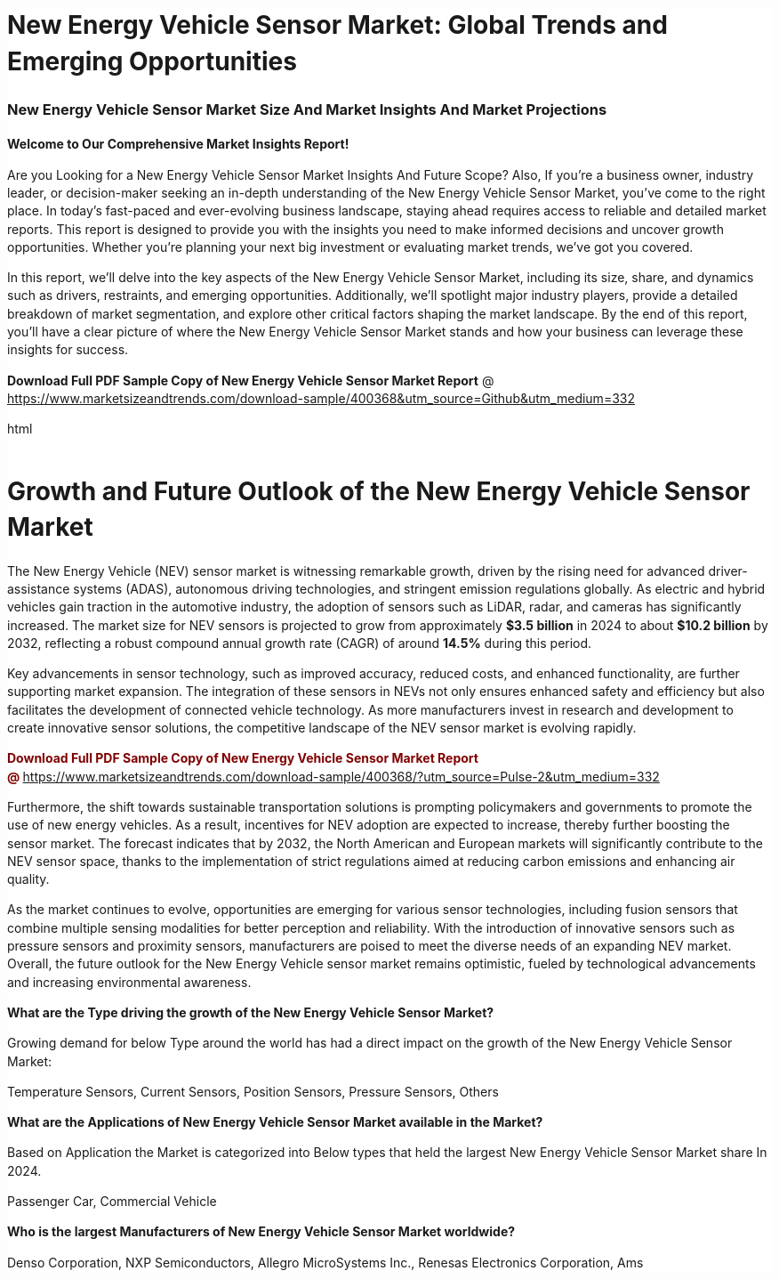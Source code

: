 <h1> New Energy Vehicle Sensor Market: Global Trends and Emerging Opportunities</h1><div class="" data-test-id=""><h3><span class="">New Energy Vehicle Sensor Market Size And Market Insights And Market Projections</span></h3></div><div class="" data-test-id=""><p><strong>Welcome to Our Comprehensive Market Insights Report!</strong></p><p>Are you Looking for a New Energy Vehicle Sensor Market Insights And Future Scope? Also, If you&rsquo;re a business owner, industry leader, or decision-maker seeking an in-depth understanding of the New Energy Vehicle Sensor Market, you&rsquo;ve come to the right place. In today&rsquo;s fast-paced and ever-evolving business landscape, staying ahead requires access to reliable and detailed market reports. This report is designed to provide you with the insights you need to make informed decisions and uncover growth opportunities. Whether you&rsquo;re planning your next big investment or evaluating market trends, we&rsquo;ve got you covered.</p><p>In this report, we&rsquo;ll delve into the key aspects of the New Energy Vehicle Sensor Market, including its size, share, and dynamics such as drivers, restraints, and emerging opportunities. Additionally, we&rsquo;ll spotlight major industry players, provide a detailed breakdown of market segmentation, and explore other critical factors shaping the market landscape. By the end of this report, you&rsquo;ll have a clear picture of where the New Energy Vehicle Sensor Market stands and how your business can leverage these insights for success.</p><p><strong>Download Full PDF Sample Copy of New Energy Vehicle Sensor Market Report</strong> @ <a href="https://www.marketsizeandtrends.com/download-sample/400368&utm_source=Github&utm_medium=332" target="_blank">https://www.marketsizeandtrends.com/download-sample/400368&utm_source=Github&utm_medium=332</a></p></div><div class="" data-test-id=""><p><span class="">html<!DOCTYPE html><html lang="en"><head> <meta charset="UTF-8"> <meta name="viewport" content="width=device-width, initial-scale=1.0"> <title>New Energy Vehicle Sensor Market Growth</title></head><body> <h1>Growth and Future Outlook of the New Energy Vehicle Sensor Market</h1> <p>The New Energy Vehicle (NEV) sensor market is witnessing remarkable growth, driven by the rising need for advanced driver-assistance systems (ADAS), autonomous driving technologies, and stringent emission regulations globally. As electric and hybrid vehicles gain traction in the automotive industry, the adoption of sensors such as LiDAR, radar, and cameras has significantly increased. The market size for NEV sensors is projected to grow from approximately <strong>$3.5 billion</strong> in 2024 to about <strong>$10.2 billion</strong> by 2032, reflecting a robust compound annual growth rate (CAGR) of around <strong>14.5%</strong> during this period.</p> <p>Key advancements in sensor technology, such as improved accuracy, reduced costs, and enhanced functionality, are further supporting market expansion. The integration of these sensors in NEVs not only ensures enhanced safety and efficiency but also facilitates the development of connected vehicle technology. As more manufacturers invest in research and development to create innovative sensor solutions, the competitive landscape of the NEV sensor market is evolving rapidly.</p> <p><strong><span style="color: #800000;">Download Full PDF Sample Copy of New Energy Vehicle Sensor Market Report @</span>&nbsp;</strong><a href="https://www.marketsizeandtrends.com/download-sample/400368/?utm_source=Pulse-2&amp;utm_medium=332">https://www.marketsizeandtrends.com/download-sample/400368/?utm_source=Pulse-2&amp;utm_medium=332</a></p> <p>Furthermore, the shift towards sustainable transportation solutions is prompting policymakers and governments to promote the use of new energy vehicles. As a result, incentives for NEV adoption are expected to increase, thereby further boosting the sensor market. The forecast indicates that by 2032, the North American and European markets will significantly contribute to the NEV sensor space, thanks to the implementation of strict regulations aimed at reducing carbon emissions and enhancing air quality. </p> <p>As the market continues to evolve, opportunities are emerging for various sensor technologies, including fusion sensors that combine multiple sensing modalities for better perception and reliability. With the introduction of innovative sensors such as pressure sensors and proximity sensors, manufacturers are poised to meet the diverse needs of an expanding NEV market. Overall, the future outlook for the New Energy Vehicle sensor market remains optimistic, fueled by technological advancements and increasing environmental awareness. </p></body></html></span></p><p><strong><span class="">What are the&nbsp;Type driving the growth of the New Energy Vehicle Sensor Market?</span></strong></p></div><div class="" data-test-id=""><p><span class="">Growing demand for below Type around the world has had a direct impact on the growth of the New Energy Vehicle Sensor Market:</span></p></div><div class="" data-test-id=""><p>Temperature Sensors, Current Sensors, Position Sensors, Pressure Sensors, Others</p><p><span class=""><strong>What are the&nbsp;Applications&nbsp;of New Energy Vehicle Sensor Market available in the Market?</strong></span></p></div><div class="" data-test-id=""><p><span class="">Based on Application the Market is categorized into Below types that held the largest New Energy Vehicle Sensor Market share In 2024.</span></p></div><div class="" data-test-id=""><p><span class="">Passenger Car, Commercial Vehicle</span></p><p><span class=""><strong>Who is the largest Manufacturers of New Energy Vehicle Sensor Market worldwide?</strong></span></p></div><div class="" data-test-id=""><p><span class="">Denso Corporation, NXP Semiconductors, Allegro MicroSystems Inc., Renesas Electronics Corporation, Ams